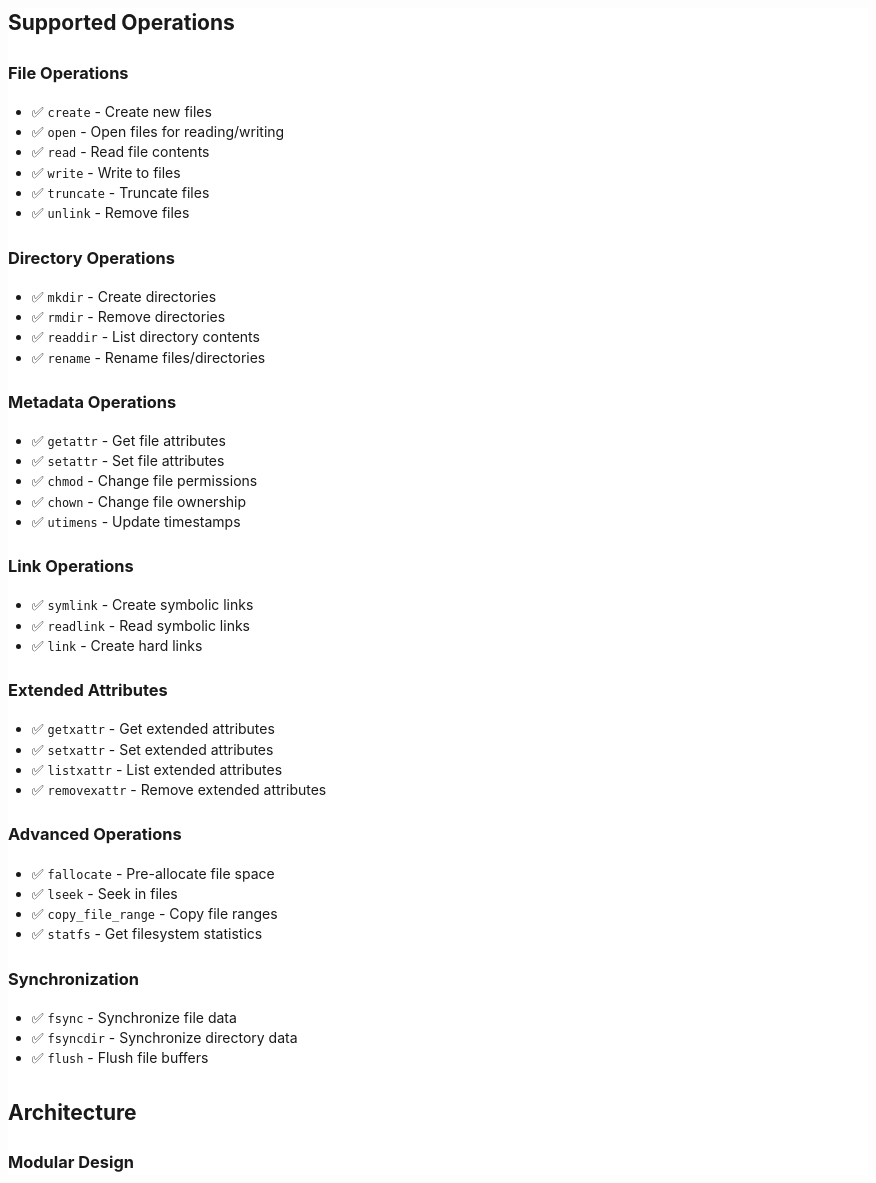 ## Supported Operations

### File Operations
- ✅ `create` - Create new files
- ✅ `open` - Open files for reading/writing
- ✅ `read` - Read file contents
- ✅ `write` - Write to files
- ✅ `truncate` - Truncate files
- ✅ `unlink` - Remove files

### Directory Operations
- ✅ `mkdir` - Create directories
- ✅ `rmdir` - Remove directories
- ✅ `readdir` - List directory contents
- ✅ `rename` - Rename files/directories

### Metadata Operations
- ✅ `getattr` - Get file attributes
- ✅ `setattr` - Set file attributes
- ✅ `chmod` - Change file permissions
- ✅ `chown` - Change file ownership
- ✅ `utimens` - Update timestamps

### Link Operations
- ✅ `symlink` - Create symbolic links
- ✅ `readlink` - Read symbolic links
- ✅ `link` - Create hard links

### Extended Attributes
- ✅ `getxattr` - Get extended attributes
- ✅ `setxattr` - Set extended attributes
- ✅ `listxattr` - List extended attributes
- ✅ `removexattr` - Remove extended attributes

### Advanced Operations
- ✅ `fallocate` - Pre-allocate file space
- ✅ `lseek` - Seek in files
- ✅ `copy_file_range` - Copy file ranges
- ✅ `statfs` - Get filesystem statistics

### Synchronization
- ✅ `fsync` - Synchronize file data
- ✅ `fsyncdir` - Synchronize directory data
- ✅ `flush` - Flush file buffers

## Architecture

### Modular Design
